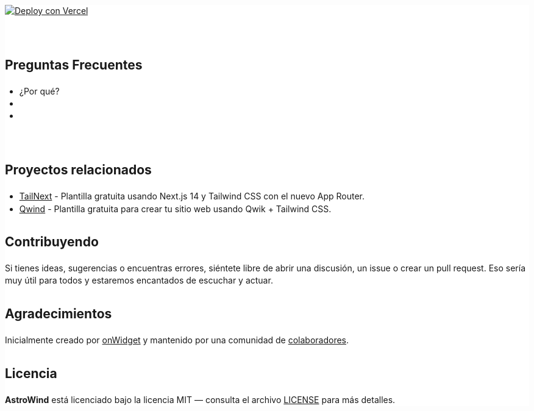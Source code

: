 [![Deploy con Vercel](https://vercel.com/button)](https://vercel.com/new/clone?repository-url=https%3A%2F%2Fgithub.com%2Fonwidget%2Fastrowind)

<br>

## Preguntas Frecuentes

- ¿Por qué?
-
-

<br>

## Proyectos relacionados

- [TailNext](https://tailnext.vercel.app/) - Plantilla gratuita usando Next.js 14 y Tailwind CSS con el nuevo App Router.
- [Qwind](https://qwind.pages.dev/) - Plantilla gratuita para crear tu sitio web usando Qwik + Tailwind CSS.

## Contribuyendo

Si tienes ideas, sugerencias o encuentras errores, siéntete libre de abrir una discusión, un issue o crear un pull request.
Eso sería muy útil para todos y estaremos encantados de escuchar y actuar.

## Agradecimientos

Inicialmente creado por [onWidget](https://onwidget.com) y mantenido por una comunidad de [colaboradores](https://github.com/onwidget/astrowind/graphs/contributors).

## Licencia

**AstroWind** está licenciado bajo la licencia MIT — consulta el archivo [LICENSE](./LICENSE.md) para más detalles.
